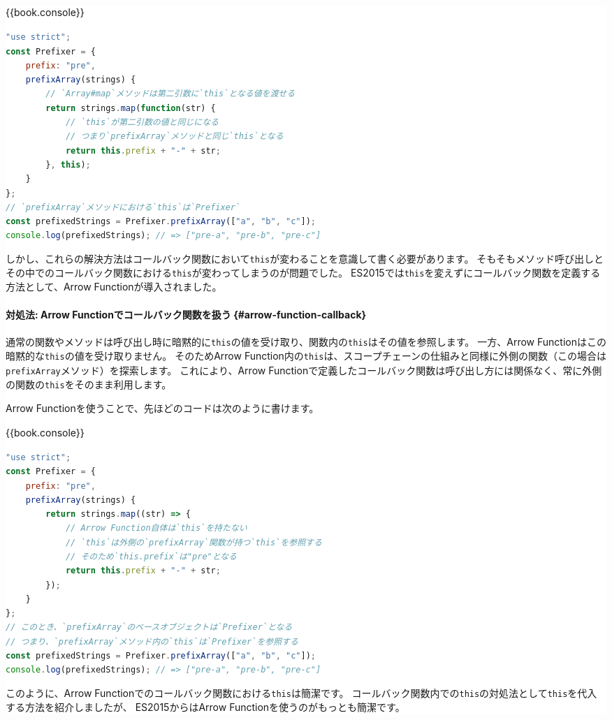 {{book.console}}
```js
"use strict";
const Prefixer = {
    prefix: "pre",
    prefixArray(strings) {
        // `Array#map`メソッドは第二引数に`this`となる値を渡せる
        return strings.map(function(str) {
            // `this`が第二引数の値と同じになる
            // つまり`prefixArray`メソッドと同じ`this`となる
            return this.prefix + "-" + str;
        }, this);
    }
};
// `prefixArray`メソッドにおける`this`は`Prefixer`
const prefixedStrings = Prefixer.prefixArray(["a", "b", "c"]);
console.log(prefixedStrings); // => ["pre-a", "pre-b", "pre-c"]
```

しかし、これらの解決方法はコールバック関数において`this`が変わることを意識して書く必要があります。
そもそもメソッド呼び出しとその中でのコールバック関数における`this`が変わってしまうのが問題でした。
ES2015では`this`を変えずにコールバック関数を定義する方法として、Arrow Functionが導入されました。

#### 対処法: Arrow Functionでコールバック関数を扱う {#arrow-function-callback}

通常の関数やメソッドは呼び出し時に暗黙的に`this`の値を受け取り、関数内の`this`はその値を参照します。
一方、Arrow Functionはこの暗黙的な`this`の値を受け取りません。
そのためArrow Function内の`this`は、スコープチェーンの仕組みと同様に外側の関数（この場合は`prefixArray`メソッド）を探索します。
これにより、Arrow Functionで定義したコールバック関数は呼び出し方には関係なく、常に外側の関数の`this`をそのまま利用します。

Arrow Functionを使うことで、先ほどのコードは次のように書けます。

{{book.console}}
```js
"use strict";
const Prefixer = {
    prefix: "pre",
    prefixArray(strings) {
        return strings.map((str) => {
            // Arrow Function自体は`this`を持たない
            // `this`は外側の`prefixArray`関数が持つ`this`を参照する
            // そのため`this.prefix`は"pre"となる
            return this.prefix + "-" + str;
        });
    }
};
// このとき、`prefixArray`のベースオブジェクトは`Prefixer`となる
// つまり、`prefixArray`メソッド内の`this`は`Prefixer`を参照する
const prefixedStrings = Prefixer.prefixArray(["a", "b", "c"]);
console.log(prefixedStrings); // => ["pre-a", "pre-b", "pre-c"]
```

このように、Arrow Functionでのコールバック関数における`this`は簡潔です。
コールバック関数内での`this`の対処法として`this`を代入する方法を紹介しましたが、
ES2015からはArrow Functionを使うのがもっとも簡潔です。


[^1]: ES2015の仕様編集者であるAllen Wirfs-Brock‏氏もただの関数においては`this`を使うべきではないと述べている。<https://twitter.com/awbjs/status/938272440085446657>;
[JavaScriptとは]: ../introduction/README.md
[関数と宣言]: ../function-declaration/README.md
[クラス]: ../class/README.md
[関数とスコープ]: ../function-scope/README.md
[スコープチェーン]: ../function-scope/README.md##scope-chain}
[静的スコープ]: ../function-scope/README.md#static-scope
[動的スコープ]: ../function-scope/README.md#dynamic-scope
[What is `this` value in JavaScript]: https://azu.github.io/what-is-this/